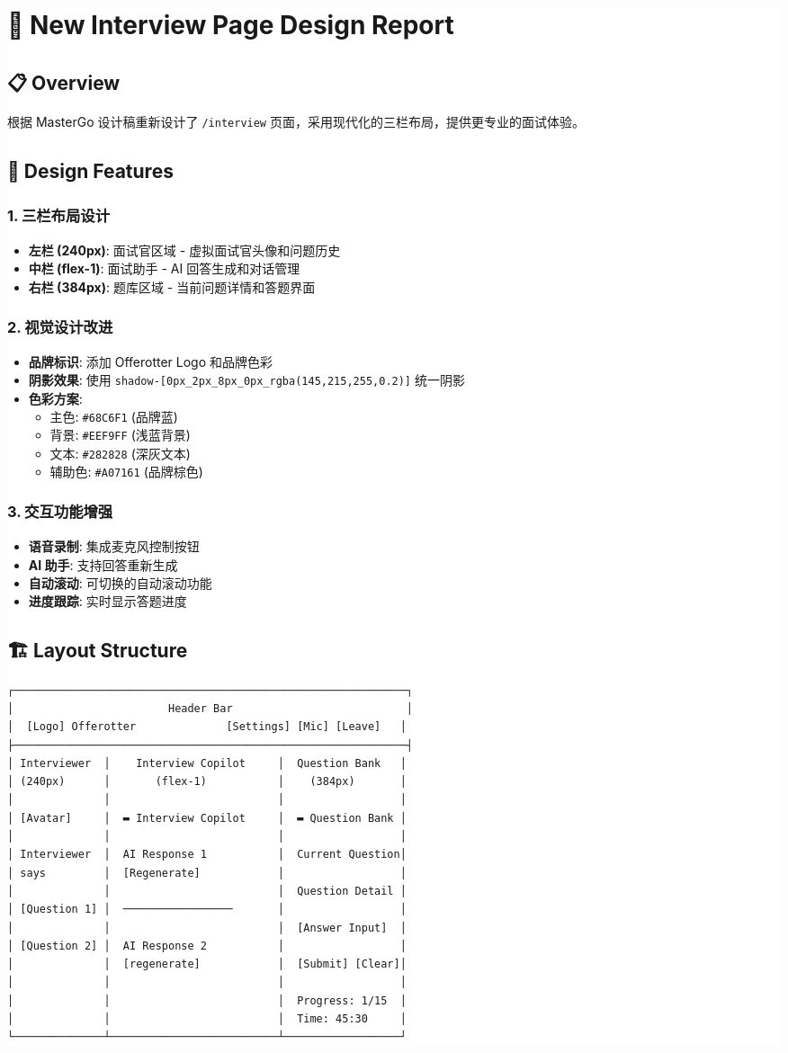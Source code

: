 # 🎯 New Interview Page Design Report

## 📋 Overview

根据 MasterGo 设计稿重新设计了 `/interview` 页面，采用现代化的三栏布局，提供更专业的面试体验。

## 🎨 Design Features

### 1. 三栏布局设计
- **左栏 (240px)**: 面试官区域 - 虚拟面试官头像和问题历史
- **中栏 (flex-1)**: 面试助手 - AI 回答生成和对话管理
- **右栏 (384px)**: 题库区域 - 当前问题详情和答题界面

### 2. 视觉设计改进
- **品牌标识**: 添加 Offerotter Logo 和品牌色彩
- **阴影效果**: 使用 `shadow-[0px_2px_8px_0px_rgba(145,215,255,0.2)]` 统一阴影
- **色彩方案**: 
  - 主色: `#68C6F1` (品牌蓝)
  - 背景: `#EEF9FF` (浅蓝背景)
  - 文本: `#282828` (深灰文本)
  - 辅助色: `#A07161` (品牌棕色)

### 3. 交互功能增强
- **语音录制**: 集成麦克风控制按钮
- **AI 助手**: 支持回答重新生成
- **自动滚动**: 可切换的自动滚动功能
- **进度跟踪**: 实时显示答题进度

## 🏗️ Layout Structure

```
┌─────────────────────────────────────────────────────────────┐
│                        Header Bar                           │
│  [Logo] Offerotter              [Settings] [Mic] [Leave]   │
├─────────────────────────────────────────────────────────────┤
│ Interviewer  │    Interview Copilot     │  Question Bank   │
│ (240px)      │       (flex-1)           │    (384px)       │
│              │                          │                  │
│ [Avatar]     │  ▬ Interview Copilot     │  ▬ Question Bank │
│              │                          │                  │
│ Interviewer  │  AI Response 1           │  Current Question│
│ says         │  [Regenerate]            │                  │
│              │                          │  Question Detail │
│ [Question 1] │  ─────────────────       │                  │
│              │                          │  [Answer Input]  │
│ [Question 2] │  AI Response 2           │                  │
│              │  [regenerate]            │  [Submit] [Clear]│
│              │                          │                  │
│              │                          │  Progress: 1/15  │
│              │                          │  Time: 45:30     │
└──────────────┴──────────────────────────┴──────────────────┘
```
